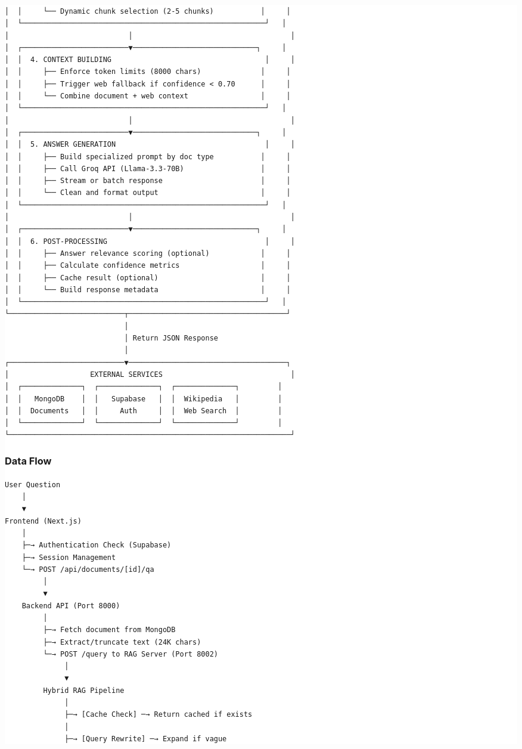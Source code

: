 ```
│  │     └── Dynamic chunk selection (2-5 chunks)           │     │
│  └─────────────────────────────────────────────────────────┘   │
│                            │                                     │
│  ┌─────────────────────────▼─────────────────────────────┐     │
│  │  4. CONTEXT BUILDING                                    │     │
│  │     ├── Enforce token limits (8000 chars)              │     │
│  │     ├── Trigger web fallback if confidence < 0.70      │     │
│  │     └── Combine document + web context                 │     │
│  └─────────────────────────────────────────────────────────┘   │
│                            │                                     │
│  ┌─────────────────────────▼─────────────────────────────┐     │
│  │  5. ANSWER GENERATION                                   │     │
│  │     ├── Build specialized prompt by doc type           │     │
│  │     ├── Call Groq API (Llama-3.3-70B)                  │     │
│  │     ├── Stream or batch response                       │     │
│  │     └── Clean and format output                        │     │
│  └─────────────────────────────────────────────────────────┘   │
│                            │                                     │
│  ┌─────────────────────────▼─────────────────────────────┐     │
│  │  6. POST-PROCESSING                                     │     │
│  │     ├── Answer relevance scoring (optional)            │     │
│  │     ├── Calculate confidence metrics                   │     │
│  │     ├── Cache result (optional)                        │     │
│  │     └── Build response metadata                        │     │
│  └─────────────────────────────────────────────────────────┘   │
└───────────────────────────┬─────────────────────────────────────┘
                            │
                            │ Return JSON Response
                            │
┌───────────────────────────▼─────────────────────────────────────┐
│                   EXTERNAL SERVICES                              │
│  ┌──────────────┐  ┌──────────────┐  ┌──────────────┐         │
│  │   MongoDB    │  │   Supabase   │  │  Wikipedia   │         │
│  │  Documents   │  │     Auth     │  │  Web Search  │         │
│  └──────────────┘  └──────────────┘  └──────────────┘         │
└──────────────────────────────────────────────────────────────────┘
```

### Data Flow

```
User Question
    │
    ▼
Frontend (Next.js)
    │
    ├─→ Authentication Check (Supabase)
    ├─→ Session Management
    └─→ POST /api/documents/[id]/qa
         │
         ▼
    Backend API (Port 8000)
         │
         ├─→ Fetch document from MongoDB
         ├─→ Extract/truncate text (24K chars)
         └─→ POST /query to RAG Server (Port 8002)
              │
              ▼
         Hybrid RAG Pipeline
              │
              ├─→ [Cache Check] ─→ Return cached if exists
              │
              ├─→ [Query Rewrite] ─→ Expand if vague
```